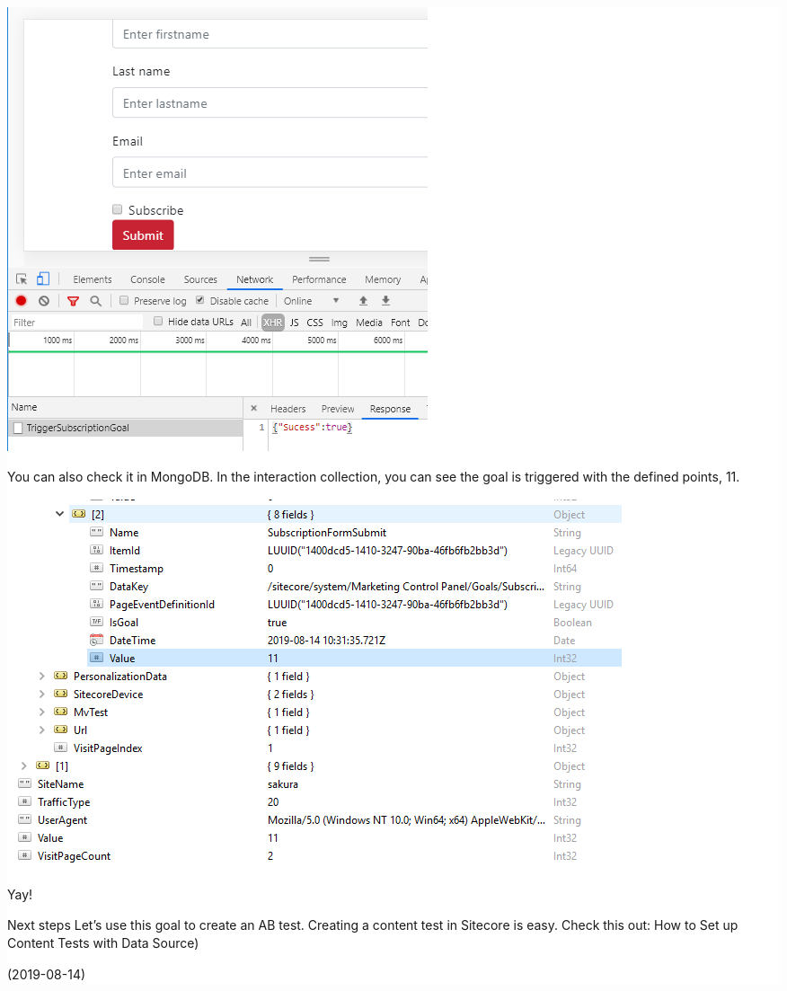 ![img](./img/10/img-2.webp)

You can also check it in MongoDB. In the interaction collection, you can see the goal is triggered with the defined points, 11.

![img](./img/10/img-3.webp)

Yay!

Next steps
Let’s use this goal to create an AB test. Creating a content test in Sitecore is easy. Check this out: How to Set up Content Tests with Data Source)

(2019-08-14)
